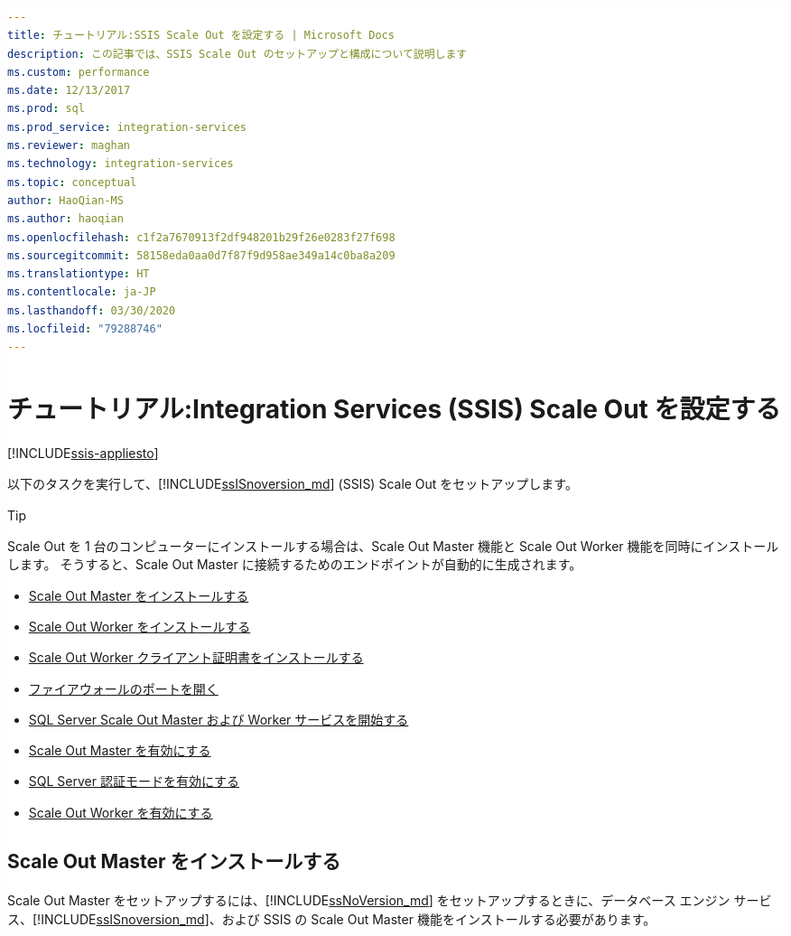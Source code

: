 ```yaml
---
title: チュートリアル:SSIS Scale Out を設定する | Microsoft Docs
description: この記事では、SSIS Scale Out のセットアップと構成について説明します
ms.custom: performance
ms.date: 12/13/2017
ms.prod: sql
ms.prod_service: integration-services
ms.reviewer: maghan
ms.technology: integration-services
ms.topic: conceptual
author: HaoQian-MS
ms.author: haoqian
ms.openlocfilehash: c1f2a7670913f2df948201b29f26e0283f27f698
ms.sourcegitcommit: 58158eda0aa0d7f87f9d958ae349a14c0ba8a209
ms.translationtype: HT
ms.contentlocale: ja-JP
ms.lasthandoff: 03/30/2020
ms.locfileid: "79288746"
---
```

# <a name="walkthrough-set-up-integration-services-ssis-scale-out"></a>チュートリアル:Integration Services (SSIS) Scale Out を設定する

[!INCLUDE[ssis-appliesto](../../includes/ssis-appliesto-ssvrpluslinux-asdb-asdw-xxx.md)]


以下のタスクを実行して、[!INCLUDE[ssISnoversion_md](../../includes/ssisnoversion-md.md)] (SSIS) Scale Out をセットアップします。 

> [!TIP]
> Scale Out を 1 台のコンピューターにインストールする場合は、Scale Out Master 機能と Scale Out Worker 機能を同時にインストールします。 そうすると、Scale Out Master に接続するためのエンドポイントが自動的に生成されます。 

* [Scale Out Master をインストールする](#InstallMaster)

* [Scale Out Worker をインストールする](#InstallWorker)

* [Scale Out Worker クライアント証明書をインストールする](#InstallCert)

* [ファイアウォールのポートを開く](#Firewall)

* [SQL Server Scale Out Master および Worker サービスを開始する](#Start)

* [Scale Out Master を有効にする](#EnableMaster)

* [SQL Server 認証モードを有効にする](#EnableAuth)

* [Scale Out Worker を有効にする](#EnableWorker)

## <a name="install-scale-out-master"></a><a name="InstallMaster"></a> Scale Out Master をインストールする

Scale Out Master をセットアップするには、[!INCLUDE[ssNoVersion_md](../../includes/ssnoversion-md.md)] をセットアップするときに、データベース エンジン サービス、[!INCLUDE[ssISnoversion_md](../../includes/ssisnoversion-md.md)]、および SSIS の Scale Out Master 機能をインストールする必要があります。 
